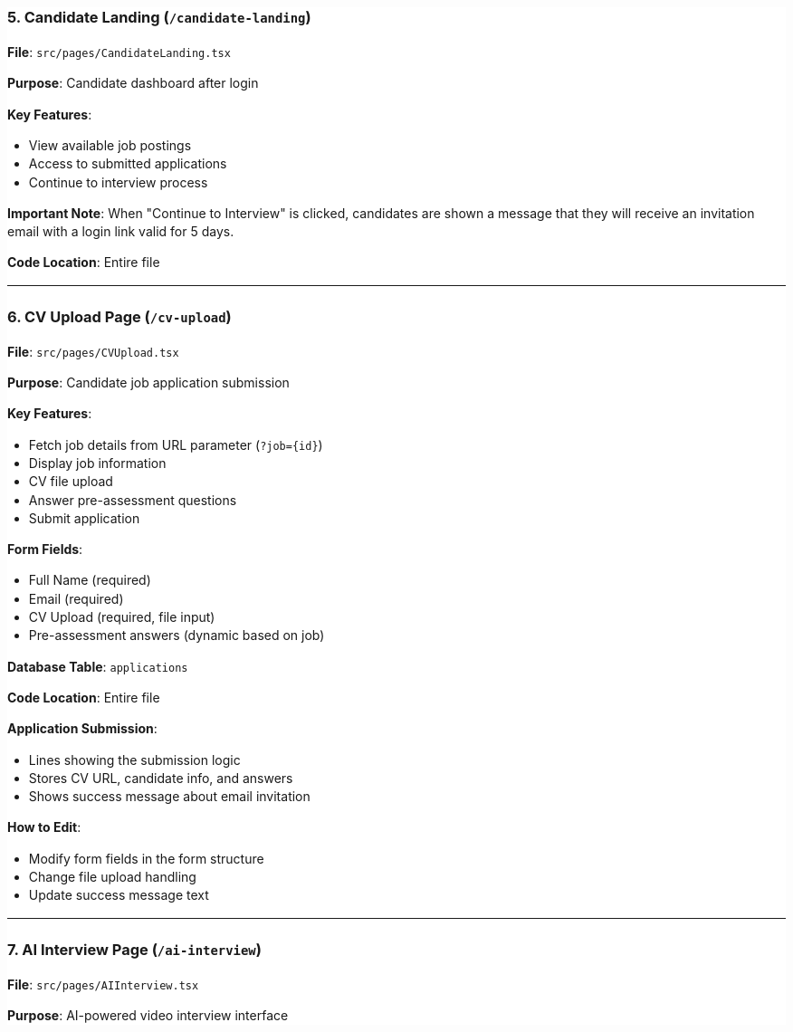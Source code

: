 ### 5. Candidate Landing (`/candidate-landing`)
**File**: `src/pages/CandidateLanding.tsx`

**Purpose**: Candidate dashboard after login

**Key Features**:
- View available job postings
- Access to submitted applications
- Continue to interview process

**Important Note**: When "Continue to Interview" is clicked, candidates are shown a message that they will receive an invitation email with a login link valid for 5 days.

**Code Location**: Entire file

---

### 6. CV Upload Page (`/cv-upload`)
**File**: `src/pages/CVUpload.tsx`

**Purpose**: Candidate job application submission

**Key Features**:
- Fetch job details from URL parameter (`?job={id}`)
- Display job information
- CV file upload
- Answer pre-assessment questions
- Submit application

**Form Fields**:
- Full Name (required)
- Email (required)
- CV Upload (required, file input)
- Pre-assessment answers (dynamic based on job)

**Database Table**: `applications`

**Code Location**: Entire file

**Application Submission**:
- Lines showing the submission logic
- Stores CV URL, candidate info, and answers
- Shows success message about email invitation

**How to Edit**:
- Modify form fields in the form structure
- Change file upload handling
- Update success message text

---

### 7. AI Interview Page (`/ai-interview`)
**File**: `src/pages/AIInterview.tsx`

**Purpose**: AI-powered video interview interface
